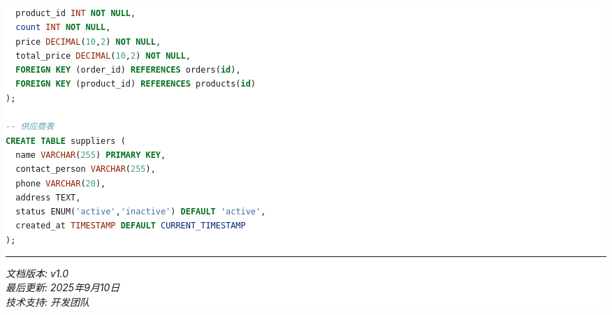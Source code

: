 ```sql
  product_id INT NOT NULL,
  count INT NOT NULL,
  price DECIMAL(10,2) NOT NULL,
  total_price DECIMAL(10,2) NOT NULL,
  FOREIGN KEY (order_id) REFERENCES orders(id),
  FOREIGN KEY (product_id) REFERENCES products(id)
);

-- 供应商表
CREATE TABLE suppliers (
  name VARCHAR(255) PRIMARY KEY,
  contact_person VARCHAR(255),
  phone VARCHAR(20),
  address TEXT,
  status ENUM('active','inactive') DEFAULT 'active',
  created_at TIMESTAMP DEFAULT CURRENT_TIMESTAMP
);
```

---

*文档版本: v1.0*  
*最后更新: 2025年9月10日*  
*技术支持: 开发团队* 